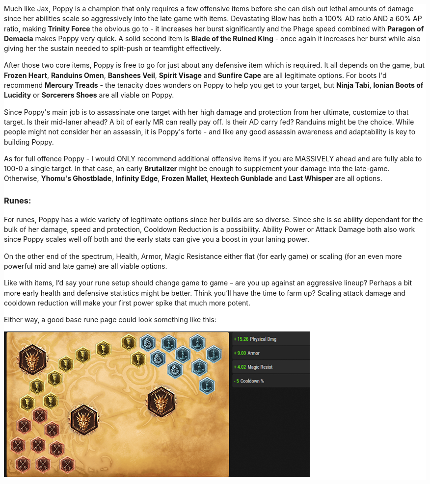 Much like Jax, Poppy is a champion that only requires a few offensive items before she can dish out lethal amounts of damage since her abilities scale so aggressively into the late game with items. Devastating Blow has both a 100% AD ratio AND a 60% AP ratio, making <b>Trinity Force</b> the obvious go to - it increases her burst significantly and the Phage speed combined with <b>Paragon of Demacia</b> makes Poppy very quick. A solid second item is <b>Blade of the Ruined King</b> - once again it increases her burst while also giving her the sustain needed to split-push or teamfight effectively. 

After those two core items, Poppy is free to go for just about any defensive item which is required. It all depends on the game, but <b>Frozen Heart</b>, <b>Randuins Omen</b>, <b>Banshees Veil</b>, <b>Spirit Visage</b> and <b>Sunfire Cape</b> are all legitimate options. For boots I'd recommend <b>Mercury Treads</b> - the tenacity does wonders on Poppy to help you get to your target, but <b>Ninja Tabi</b>, <b>Ionian Boots of Lucidity</b> or <b>Sorcerers Shoes</b> are all viable on Poppy.

Since Poppy's main job is to assassinate one target with her high damage and protection from her ultimate, customize to that target. Is their mid-laner ahead? A bit of early MR can really pay off. Is their AD carry fed? Randuins might be the choice. While people might not consider her an assassin, it is Poppy's forte - and like any good assassin awareness and adaptability is key to building Poppy.

As for full offence Poppy - I would ONLY recommend additional offensive items if you are MASSIVELY ahead and are fully able to 100-0 a single target. In that case, an early <b>Brutalizer</b> might be enough to supplement your damage into the late-game. Otherwise, <b>Yhomu's Ghostblade</b>, <b>Infinity Edge</b>, <b>Frozen Mallet</b>, <b>Hextech Gunblade</b> and <b>Last Whisper</b> are all options.

### Runes:

For runes, Poppy has a wide variety of legitimate options since her builds are so diverse. Since she is so ability dependant for the bulk of her damage, speed and protection, Cooldown Reduction is a possibility. Ability Power or Attack Damage both also work since Poppy scales well off both and the early stats can give you a boost in your laning power. 

On the other end of the spectrum, Health, Armor, Magic Resistance either flat (for early game) or scaling (for an even more powerful mid and late game) are all viable options.

Like with items, I’d say your rune setup should change game to game – are you up against an aggressive lineup? Perhaps a bit more early health and defensive statistics might be better. Think you’ll have the time to farm up? Scaling attack damage and cooldown reduction will make your first power spike that much more potent.

Either way, a good base rune page could look something like this:

![MakNooN's Top-Lane Poppy](/images/content/maknoon_poppy_runes.png)
